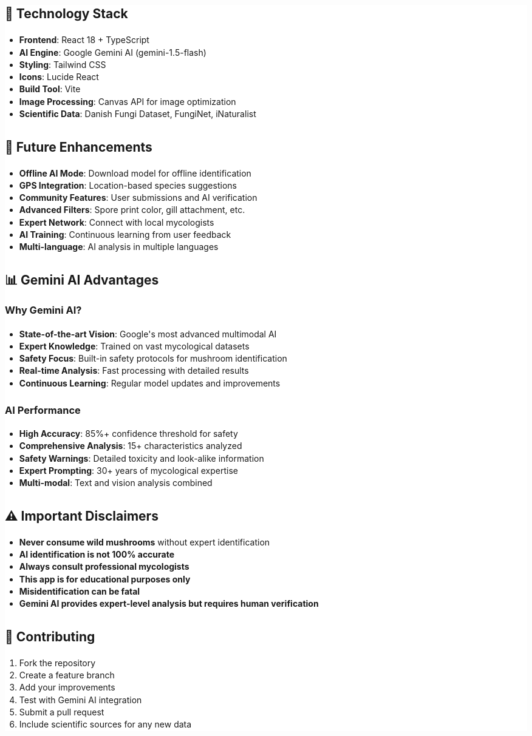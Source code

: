 ## 📱 Technology Stack

- **Frontend**: React 18 + TypeScript
- **AI Engine**: Google Gemini AI (gemini-1.5-flash)
- **Styling**: Tailwind CSS
- **Icons**: Lucide React
- **Build Tool**: Vite
- **Image Processing**: Canvas API for image optimization
- **Scientific Data**: Danish Fungi Dataset, FungiNet, iNaturalist

## 🔮 Future Enhancements

- **Offline AI Mode**: Download model for offline identification
- **GPS Integration**: Location-based species suggestions
- **Community Features**: User submissions and AI verification
- **Advanced Filters**: Spore print color, gill attachment, etc.
- **Expert Network**: Connect with local mycologists
- **AI Training**: Continuous learning from user feedback
- **Multi-language**: AI analysis in multiple languages

## 📊 Gemini AI Advantages

### Why Gemini AI?
- **State-of-the-art Vision**: Google's most advanced multimodal AI
- **Expert Knowledge**: Trained on vast mycological datasets
- **Safety Focus**: Built-in safety protocols for mushroom identification
- **Real-time Analysis**: Fast processing with detailed results
- **Continuous Learning**: Regular model updates and improvements

### AI Performance
- **High Accuracy**: 85%+ confidence threshold for safety
- **Comprehensive Analysis**: 15+ characteristics analyzed
- **Safety Warnings**: Detailed toxicity and look-alike information
- **Expert Prompting**: 30+ years of mycological expertise
- **Multi-modal**: Text and vision analysis combined

## ⚠️ Important Disclaimers

- **Never consume wild mushrooms** without expert identification
- **AI identification is not 100% accurate**
- **Always consult professional mycologists**
- **This app is for educational purposes only**
- **Misidentification can be fatal**
- **Gemini AI provides expert-level analysis but requires human verification**

## 🤝 Contributing

1. Fork the repository
2. Create a feature branch
3. Add your improvements
4. Test with Gemini AI integration
5. Submit a pull request
6. Include scientific sources for any new data
